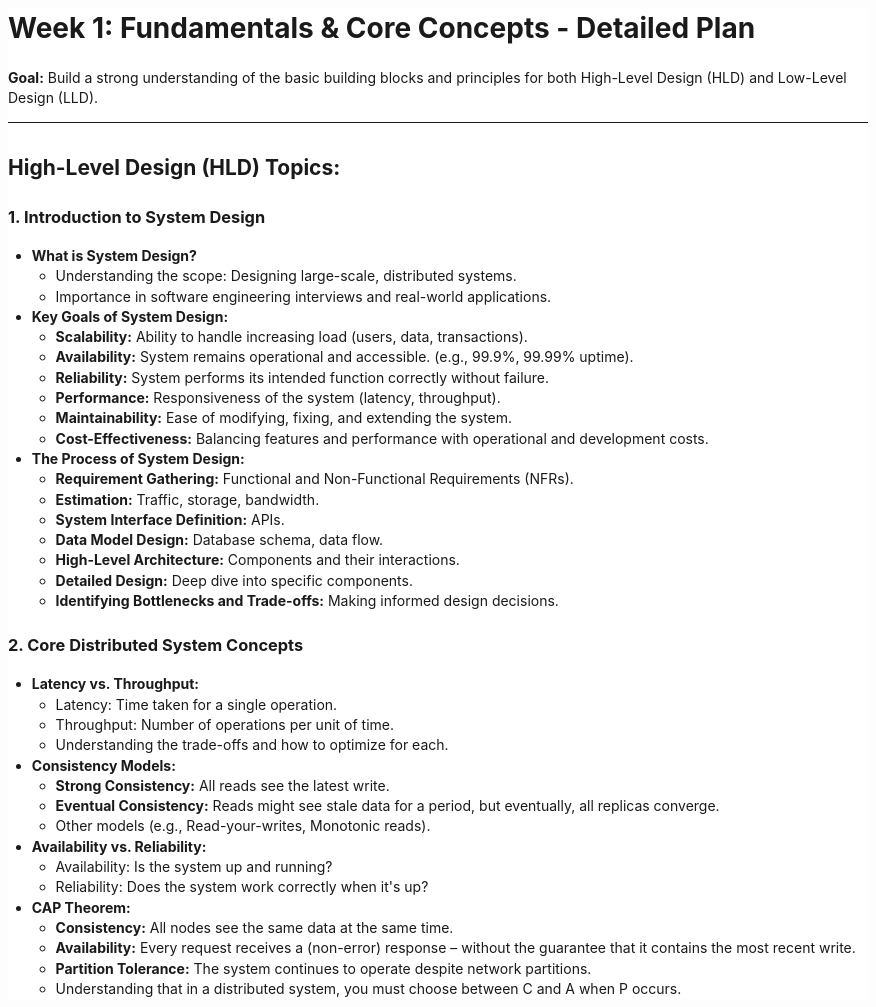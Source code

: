 # Week 1: Fundamentals & Core Concepts - Detailed Plan

**Goal:** Build a strong understanding of the basic building blocks and principles for both High-Level Design (HLD) and Low-Level Design (LLD).

---

## High-Level Design (HLD) Topics:

### 1. Introduction to System Design
*   **What is System Design?**
    *   Understanding the scope: Designing large-scale, distributed systems.
    *   Importance in software engineering interviews and real-world applications.
*   **Key Goals of System Design:**
    *   **Scalability:** Ability to handle increasing load (users, data, transactions).
    *   **Availability:** System remains operational and accessible. (e.g., 99.9%, 99.99% uptime).
    *   **Reliability:** System performs its intended function correctly without failure.
    *   **Performance:** Responsiveness of the system (latency, throughput).
    *   **Maintainability:** Ease of modifying, fixing, and extending the system.
    *   **Cost-Effectiveness:** Balancing features and performance with operational and development costs.
*   **The Process of System Design:**
    *   **Requirement Gathering:** Functional and Non-Functional Requirements (NFRs).
    *   **Estimation:** Traffic, storage, bandwidth.
    *   **System Interface Definition:** APIs.
    *   **Data Model Design:** Database schema, data flow.
    *   **High-Level Architecture:** Components and their interactions.
    *   **Detailed Design:** Deep dive into specific components.
    *   **Identifying Bottlenecks and Trade-offs:** Making informed design decisions.

### 2. Core Distributed System Concepts
*   **Latency vs. Throughput:**
    *   Latency: Time taken for a single operation.
    *   Throughput: Number of operations per unit of time.
    *   Understanding the trade-offs and how to optimize for each.
*   **Consistency Models:**
    *   **Strong Consistency:** All reads see the latest write.
    *   **Eventual Consistency:** Reads might see stale data for a period, but eventually, all replicas converge.
    *   Other models (e.g., Read-your-writes, Monotonic reads).
*   **Availability vs. Reliability:**
    *   Availability: Is the system up and running?
    *   Reliability: Does the system work correctly when it's up?
*   **CAP Theorem:**
    *   **Consistency:** All nodes see the same data at the same time.
    *   **Availability:** Every request receives a (non-error) response – without the guarantee that it contains the most recent write.
    *   **Partition Tolerance:** The system continues to operate despite network partitions.
    *   Understanding that in a distributed system, you must choose between C and A when P occurs.
